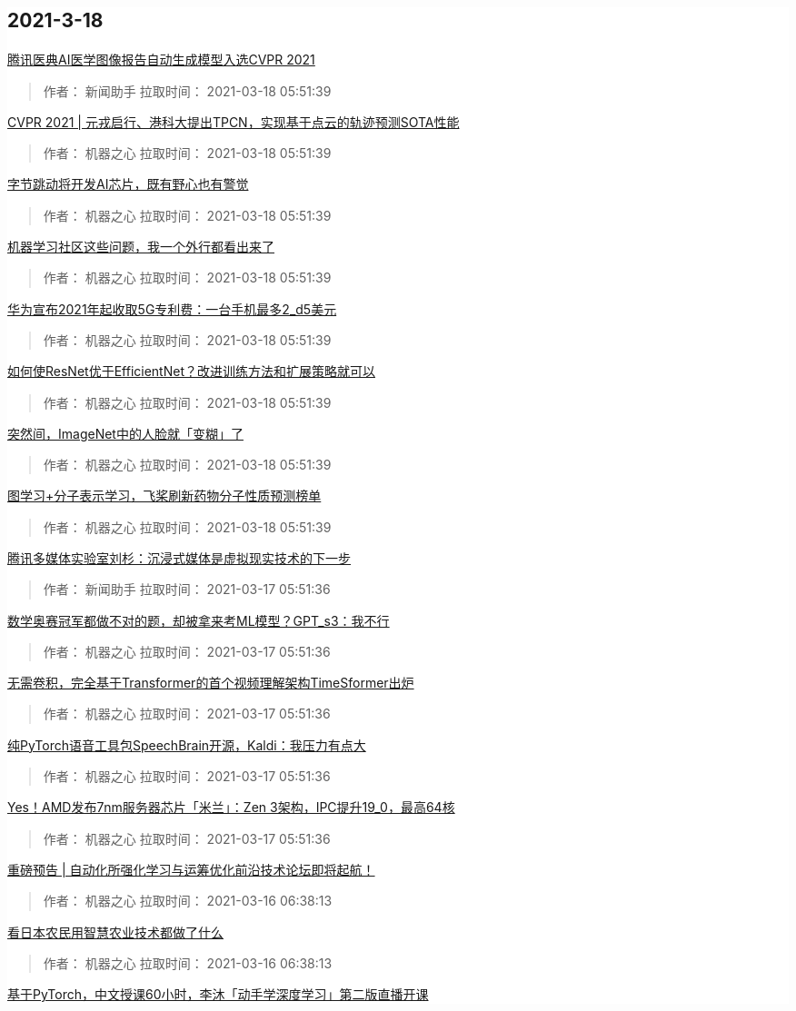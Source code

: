
## 2021-3-18

 [腾讯医典AI医学图像报告自动生成模型入选CVPR 2021](https://www.jiqizhixin.com/articles/2021-03-17-11)

> 作者： 新闻助手  拉取时间： 2021-03-18 05:51:39

 [CVPR 2021 | 元戎启行、港科大提出TPCN，实现基于点云的轨迹预测SOTA性能](https://www.jiqizhixin.com/articles/2021-03-17-7)

> 作者： 机器之心  拉取时间： 2021-03-18 05:51:39

 [字节跳动将开发AI芯片，既有野心也有警觉](https://www.jiqizhixin.com/articles/2021-03-17-8)

> 作者： 机器之心  拉取时间： 2021-03-18 05:51:39

 [机器学习社区这些问题，我一个外行都看出来了](https://www.jiqizhixin.com/articles/2021-03-17-6)

> 作者： 机器之心  拉取时间： 2021-03-18 05:51:39

 [华为宣布2021年起收取5G专利费：一台手机最多2_d5美元](https://www.jiqizhixin.com/articles/2021-03-17-5)

> 作者： 机器之心  拉取时间： 2021-03-18 05:51:39

 [如何使ResNet优于EfficientNet？改进训练方法和扩展策略就可以](https://www.jiqizhixin.com/articles/2021-03-17-4)

> 作者： 机器之心  拉取时间： 2021-03-18 05:51:39

 [突然间，ImageNet中的人脸就「变糊」了](https://www.jiqizhixin.com/articles/2021-03-17-3)

> 作者： 机器之心  拉取时间： 2021-03-18 05:51:39

 [图学习+分子表示学习，飞桨刷新药物分子性质预测榜单](https://www.jiqizhixin.com/articles/2021-03-17-2)

> 作者： 机器之心  拉取时间： 2021-03-18 05:51:39

 [腾讯多媒体实验室刘杉：沉浸式媒体是虚拟现实技术的下一步](https://www.jiqizhixin.com/articles/2021-03-16-5)

> 作者： 新闻助手  拉取时间： 2021-03-17 05:51:36

 [数学奥赛冠军都做不对的题，却被拿来考ML模型？GPT_s3：我不行](https://www.jiqizhixin.com/articles/2021-03-16-4)

> 作者： 机器之心  拉取时间： 2021-03-17 05:51:36

 [无需卷积，完全基于Transformer的首个视频理解架构TimeSformer出炉](https://www.jiqizhixin.com/articles/2021-03-16-3)

> 作者： 机器之心  拉取时间： 2021-03-17 05:51:36

 [纯PyTorch语音工具包SpeechBrain开源，Kaldi：我压力有点大](https://www.jiqizhixin.com/articles/2021-03-16-2)

> 作者： 机器之心  拉取时间： 2021-03-17 05:51:36

 [Yes！AMD发布7nm服务器芯片「米兰」：Zen 3架构，IPC提升19_0，最高64核](https://www.jiqizhixin.com/articles/2021-03-16)

> 作者： 机器之心  拉取时间： 2021-03-17 05:51:36

 [重磅预告 | 自动化所强化学习与运筹优化前沿技术论坛即将起航！](https://www.jiqizhixin.com/articles/2021-03-15-9)

> 作者： 机器之心  拉取时间： 2021-03-16 06:38:13

 [看日本农民用智慧农业技术都做了什么](https://www.jiqizhixin.com/articles/2021-03-15-7)

> 作者： 机器之心  拉取时间： 2021-03-16 06:38:13

 [基于PyTorch，中文授课60小时，李沐「动手学深度学习」第二版直播开课](https://www.jiqizhixin.com/articles/2021-03-15-5)
